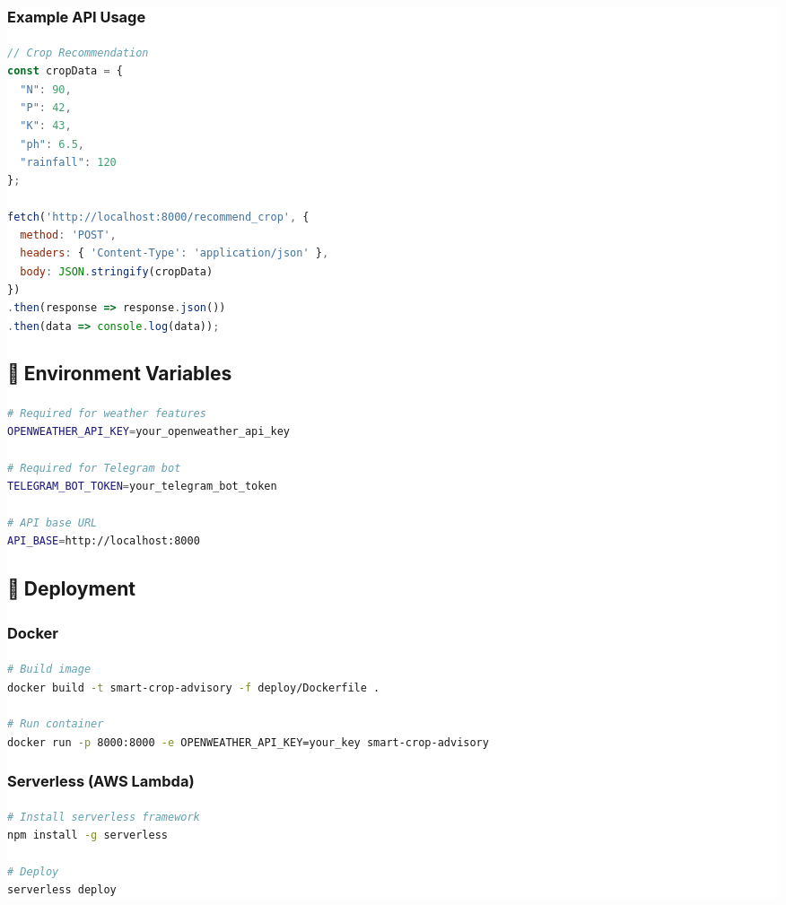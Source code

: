 ### Example API Usage

```javascript
// Crop Recommendation
const cropData = {
  "N": 90,
  "P": 42,
  "K": 43,
  "ph": 6.5,
  "rainfall": 120
};

fetch('http://localhost:8000/recommend_crop', {
  method: 'POST',
  headers: { 'Content-Type': 'application/json' },
  body: JSON.stringify(cropData)
})
.then(response => response.json())
.then(data => console.log(data));
```

## 🔑 Environment Variables

```bash
# Required for weather features
OPENWEATHER_API_KEY=your_openweather_api_key

# Required for Telegram bot
TELEGRAM_BOT_TOKEN=your_telegram_bot_token

# API base URL
API_BASE=http://localhost:8000
```

## 🐳 Deployment

### Docker
```bash
# Build image
docker build -t smart-crop-advisory -f deploy/Dockerfile .

# Run container
docker run -p 8000:8000 -e OPENWEATHER_API_KEY=your_key smart-crop-advisory
```

### Serverless (AWS Lambda)
```bash
# Install serverless framework
npm install -g serverless

# Deploy
serverless deploy
```
